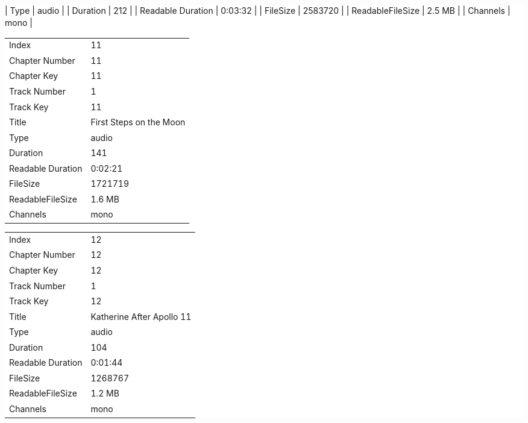 | Type | audio |
| Duration | 212 |
| Readable Duration | 0:03:32 |
| FileSize | 2583720 |
| ReadableFileSize | 2.5 MB |
| Channels | mono |

|  |  |
| - | - |
| Index | 11 |
| Chapter Number | 11 |
| Chapter Key | 11 |
| Track Number | 1 |
| Track Key | 11 |
| Title | First Steps on the Moon |
| Type | audio |
| Duration | 141 |
| Readable Duration | 0:02:21 |
| FileSize | 1721719 |
| ReadableFileSize | 1.6 MB |
| Channels | mono |

|  |  |
| - | - |
| Index | 12 |
| Chapter Number | 12 |
| Chapter Key | 12 |
| Track Number | 1 |
| Track Key | 12 |
| Title | Katherine After Apollo 11 |
| Type | audio |
| Duration | 104 |
| Readable Duration | 0:01:44 |
| FileSize | 1268767 |
| ReadableFileSize | 1.2 MB |
| Channels | mono |
